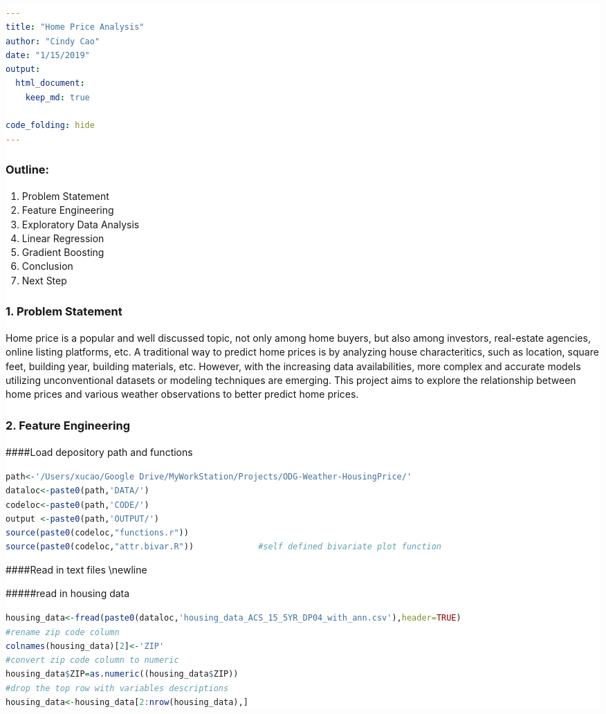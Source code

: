 ```yaml
---
title: "Home Price Analysis"
author: "Cindy Cao"
date: "1/15/2019"
output:
  html_document:
    keep_md: true
    
code_folding: hide
---
```




### Outline:
1. Problem Statement
2. Feature Engineering
3. Exploratory Data Analysis
4. Linear Regression
5. Gradient Boosting
6. Conclusion
7. Next Step

### 1. Problem Statement
Home price is a popular and well discussed topic, not only among home buyers, but also among investors, real-estate agencies, online listing platforms, etc. A traditional way to predict home prices is by analyzing house characteritics, such as location, square feet, building year, building materials, etc. However, with the increasing data availabilities, more complex and accurate models utilizing unconventional datasets or modeling techniques are emerging. This project aims to explore the relationship between home prices and various weather observations to better predict home prices.

### 2. Feature Engineering
####Load depository path and functions

```r
path<-'/Users/xucao/Google Drive/MyWorkStation/Projects/ODG-Weather-HousingPrice/'
dataloc<-paste0(path,'DATA/')
codeloc<-paste0(path,'CODE/')
output <-paste0(path,'OUTPUT/')
source(paste0(codeloc,"functions.r"))
source(paste0(codeloc,"attr.bivar.R"))             #self defined bivariate plot function
```

####Read in text files \newline

#####read in housing data

```r
housing_data<-fread(paste0(dataloc,'housing_data_ACS_15_5YR_DP04_with_ann.csv'),header=TRUE)
#rename zip code column
colnames(housing_data)[2]<-'ZIP'
#convert zip code column to numeric
housing_data$ZIP=as.numeric((housing_data$ZIP))
#drop the top row with variables descriptions
housing_data<-housing_data[2:nrow(housing_data),]
```
